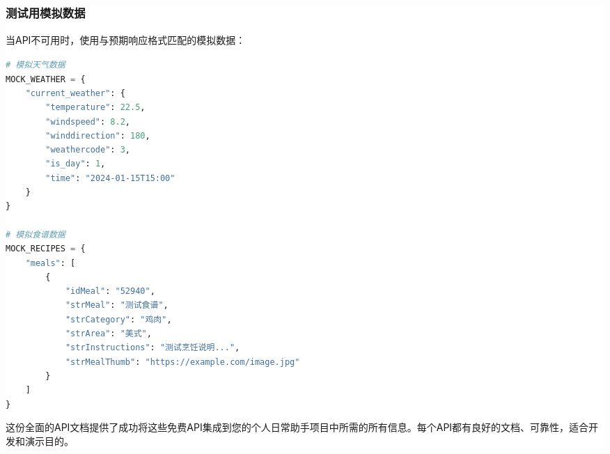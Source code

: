 ### 测试用模拟数据

当API不可用时，使用与预期响应格式匹配的模拟数据：

```python
# 模拟天气数据
MOCK_WEATHER = {
    "current_weather": {
        "temperature": 22.5,
        "windspeed": 8.2,
        "winddirection": 180,
        "weathercode": 3,
        "is_day": 1,
        "time": "2024-01-15T15:00"
    }
}

# 模拟食谱数据
MOCK_RECIPES = {
    "meals": [
        {
            "idMeal": "52940",
            "strMeal": "测试食谱",
            "strCategory": "鸡肉",
            "strArea": "美式",
            "strInstructions": "测试烹饪说明...",
            "strMealThumb": "https://example.com/image.jpg"
        }
    ]
}
```

这份全面的API文档提供了成功将这些免费API集成到您的个人日常助手项目中所需的所有信息。每个API都有良好的文档、可靠性，适合开发和演示目的。 